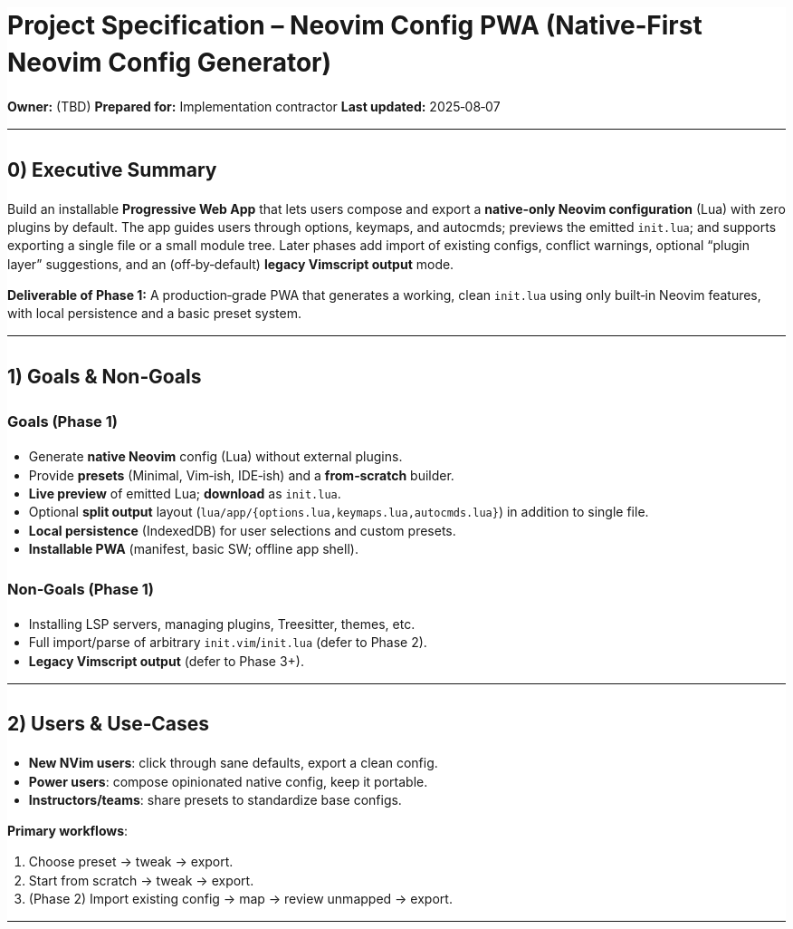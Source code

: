 # Project Specification – Neovim Config PWA (Native‑First Neovim Config Generator)

**Owner:** (TBD)
**Prepared for:** Implementation contractor
**Last updated:** 2025‑08‑07

---

## 0) Executive Summary

Build an installable **Progressive Web App** that lets users compose and export a **native‑only Neovim configuration** (Lua) with zero plugins by default. The app guides users through options, keymaps, and autocmds; previews the emitted `init.lua`; and supports exporting a single file or a small module tree. Later phases add import of existing configs, conflict warnings, optional “plugin layer” suggestions, and an (off‑by‑default) **legacy Vimscript output** mode.

**Deliverable of Phase 1:** A production‑grade PWA that generates a working, clean `init.lua` using only built‑in Neovim features, with local persistence and a basic preset system.

---

## 1) Goals & Non‑Goals

### Goals (Phase 1)

* Generate **native Neovim** config (Lua) without external plugins.
* Provide **presets** (Minimal, Vim‑ish, IDE‑ish) and a **from‑scratch** builder.
* **Live preview** of emitted Lua; **download** as `init.lua`.
* Optional **split output** layout (`lua/app/{options.lua,keymaps.lua,autocmds.lua}`) in addition to single file.
* **Local persistence** (IndexedDB) for user selections and custom presets.
* **Installable PWA** (manifest, basic SW; offline app shell).

### Non‑Goals (Phase 1)

* Installing LSP servers, managing plugins, Treesitter, themes, etc.
* Full import/parse of arbitrary `init.vim`/`init.lua` (defer to Phase 2).
* **Legacy Vimscript output** (defer to Phase 3+).

---

## 2) Users & Use‑Cases

* **New NVim users**: click through sane defaults, export a clean config.
* **Power users**: compose opinionated native config, keep it portable.
* **Instructors/teams**: share presets to standardize base configs.

**Primary workflows**:

1. Choose preset → tweak → export.
2. Start from scratch → tweak → export.
3. (Phase 2) Import existing config → map → review unmapped → export.

---